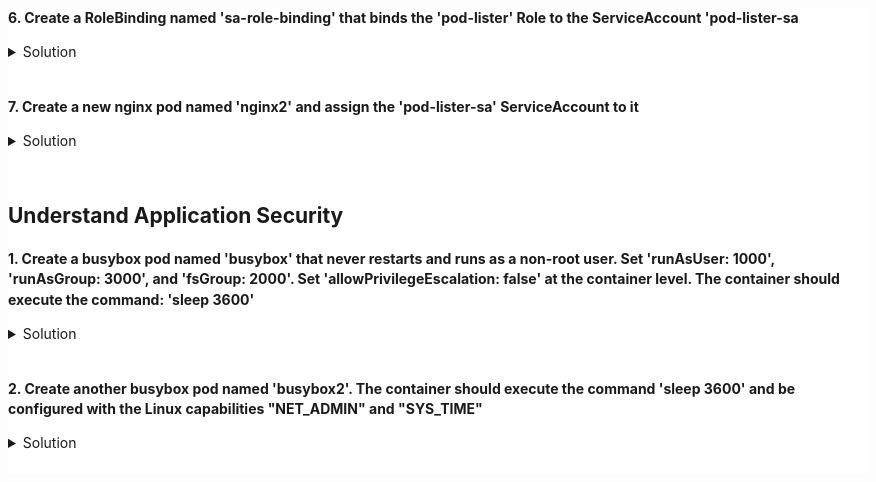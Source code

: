 **6.	Create a RoleBinding named 'sa-role-binding' that binds the 'pod-lister' Role to the ServiceAccount 'pod-lister-sa**

<details><summary>Solution</summary></details>

<br/>

**7.	Create a new nginx pod named 'nginx2' and assign the 'pod-lister-sa' ServiceAccount to it**

<details><summary>Solution</summary></details>

<br/>

## Understand Application Security

**1.	Create a busybox pod named 'busybox' that never restarts and runs as a non-root user. Set 'runAsUser: 1000', 'runAsGroup: 3000', and 'fsGroup: 2000'. Set 'allowPrivilegeEscalation: false' at the container level. The container should execute the command: 'sleep 3600'**

<details><summary>Solution</summary></details>

<br/>

**2.	Create another busybox pod named 'busybox2'. The container should execute the command 'sleep 3600' and be configured with the Linux capabilities "NET_ADMIN" and "SYS_TIME"**

<details><summary>Solution</summary></details>

<br/>

